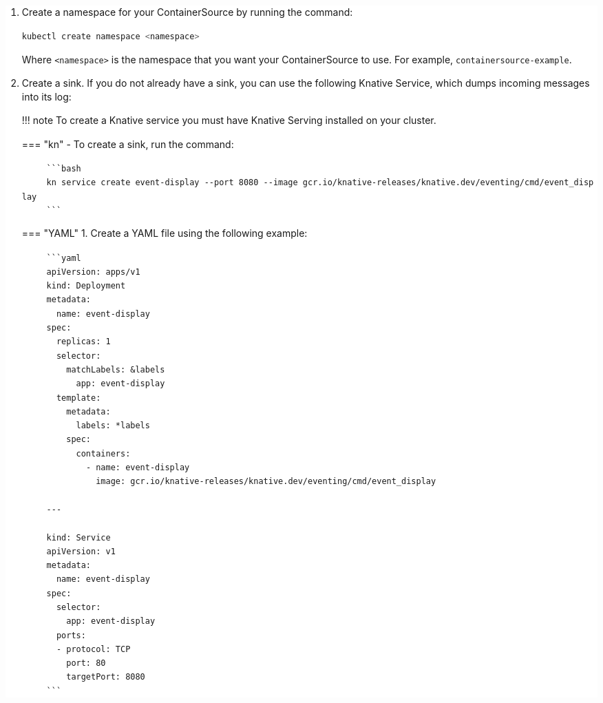 1. Create a namespace for your ContainerSource by running the command:

    ```bash
    kubectl create namespace <namespace>
    ```

    Where `<namespace>` is the namespace that you want your ContainerSource to use.
    For example, `containersource-example`.

1. Create a sink. If you do not already have a sink, you can use the following Knative
Service, which dumps incoming messages into its log:

    !!! note
        To create a Knative service you must have Knative Serving installed on your cluster.

    === "kn"
        - To create a sink, run the command:

            ```bash
            kn service create event-display --port 8080 --image gcr.io/knative-releases/knative.dev/eventing/cmd/event_display
            ```

    === "YAML"
        1. Create a YAML file using the following example:

            ```yaml
            apiVersion: apps/v1
            kind: Deployment
            metadata:
              name: event-display
            spec:
              replicas: 1
              selector:
                matchLabels: &labels
                  app: event-display
              template:
                metadata:
                  labels: *labels
                spec:
                  containers:
                    - name: event-display
                      image: gcr.io/knative-releases/knative.dev/eventing/cmd/event_display

            ---

            kind: Service
            apiVersion: v1
            metadata:
              name: event-display
            spec:
              selector:
                app: event-display
              ports:
              - protocol: TCP
                port: 80
                targetPort: 8080
            ```
